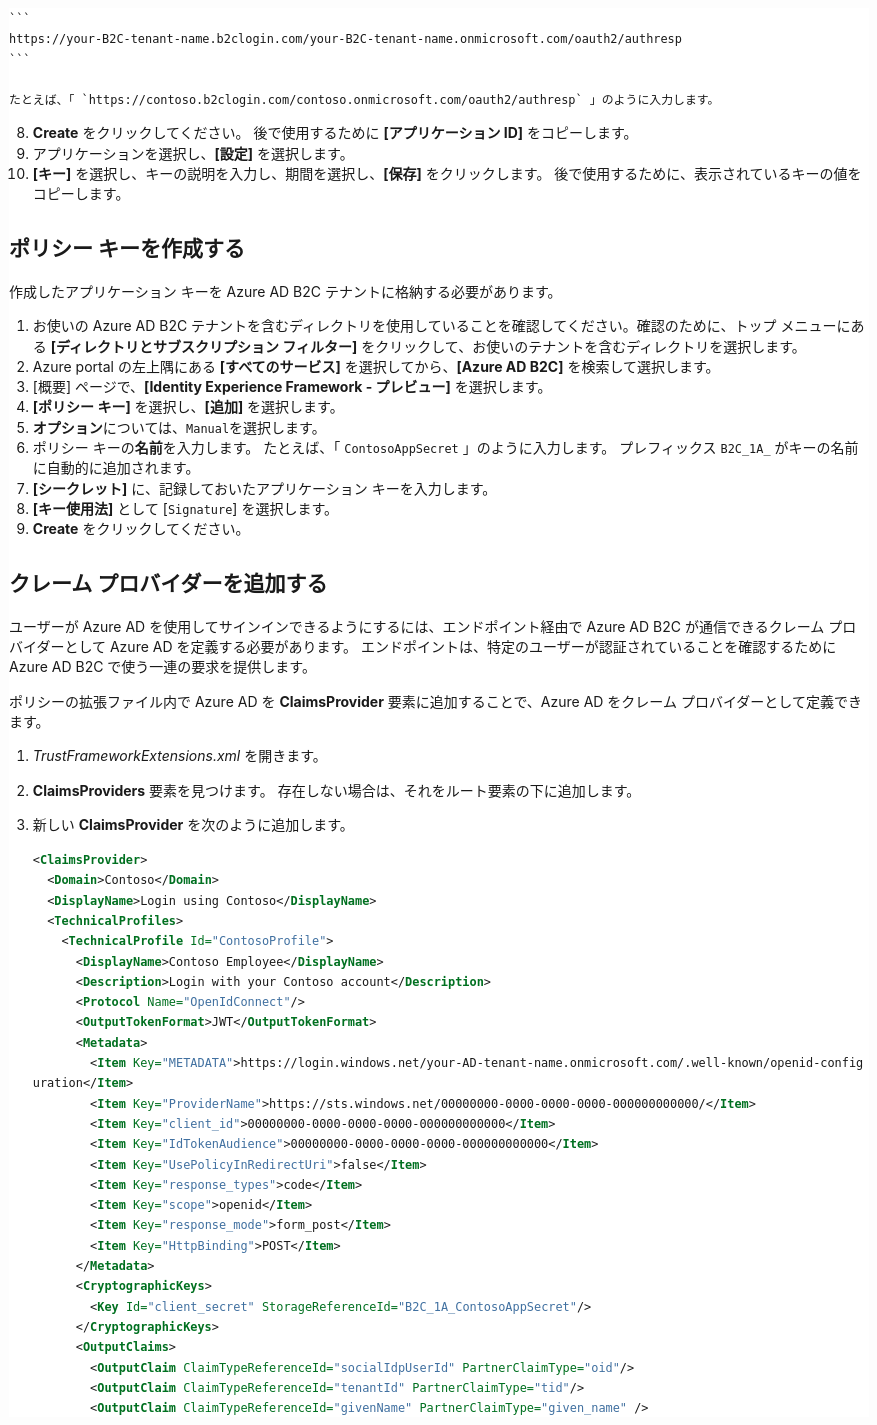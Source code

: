     ```
    https://your-B2C-tenant-name.b2clogin.com/your-B2C-tenant-name.onmicrosoft.com/oauth2/authresp
    ```

    たとえば、「 `https://contoso.b2clogin.com/contoso.onmicrosoft.com/oauth2/authresp` 」のように入力します。

8. **Create** をクリックしてください。 後で使用するために **[アプリケーション ID]** をコピーします。
9. アプリケーションを選択し、**[設定]** を選択します。
10. **[キー]** を選択し、キーの説明を入力し、期間を選択し、**[保存]** をクリックします。 後で使用するために、表示されているキーの値をコピーします。

## <a name="create-a-policy-key"></a>ポリシー キーを作成する

作成したアプリケーション キーを Azure AD B2C テナントに格納する必要があります。

1. お使いの Azure AD B2C テナントを含むディレクトリを使用していることを確認してください。確認のために、トップ メニューにある **[ディレクトリとサブスクリプション フィルター]** をクリックして、お使いのテナントを含むディレクトリを選択します。
2. Azure portal の左上隅にある **[すべてのサービス]** を選択してから、**[Azure AD B2C]** を検索して選択します。
3. [概要] ページで、**[Identity Experience Framework - プレビュー]** を選択します。
4. **[ポリシー キー]** を選択し、**[追加]** を選択します。
5. **オプション**については、`Manual`を選択します。
6. ポリシー キーの**名前**を入力します。 たとえば、「 `ContosoAppSecret` 」のように入力します。  プレフィックス `B2C_1A_` がキーの名前に自動的に追加されます。
7. **[シークレット]** に、記録しておいたアプリケーション キーを入力します。
8. **[キー使用法]** として [`Signature`] を選択します。
9. **Create** をクリックしてください。

## <a name="add-a-claims-provider"></a>クレーム プロバイダーを追加する

ユーザーが Azure AD を使用してサインインできるようにするには、エンドポイント経由で Azure AD B2C が通信できるクレーム プロバイダーとして Azure AD を定義する必要があります。 エンドポイントは、特定のユーザーが認証されていることを確認するために Azure AD B2C で使う一連の要求を提供します。 

ポリシーの拡張ファイル内で Azure AD を **ClaimsProvider** 要素に追加することで、Azure AD をクレーム プロバイダーとして定義できます。

1. *TrustFrameworkExtensions.xml* を開きます。
2. **ClaimsProviders** 要素を見つけます。 存在しない場合は、それをルート要素の下に追加します。
3. 新しい **ClaimsProvider** を次のように追加します。

    ```XML
    <ClaimsProvider>
      <Domain>Contoso</Domain>
      <DisplayName>Login using Contoso</DisplayName>
      <TechnicalProfiles>
        <TechnicalProfile Id="ContosoProfile">
          <DisplayName>Contoso Employee</DisplayName>
          <Description>Login with your Contoso account</Description>
          <Protocol Name="OpenIdConnect"/>
          <OutputTokenFormat>JWT</OutputTokenFormat>
          <Metadata>
            <Item Key="METADATA">https://login.windows.net/your-AD-tenant-name.onmicrosoft.com/.well-known/openid-configuration</Item>
            <Item Key="ProviderName">https://sts.windows.net/00000000-0000-0000-0000-000000000000/</Item>
            <Item Key="client_id">00000000-0000-0000-0000-000000000000</Item>
            <Item Key="IdTokenAudience">00000000-0000-0000-0000-000000000000</Item>
            <Item Key="UsePolicyInRedirectUri">false</Item>
            <Item Key="response_types">code</Item>
            <Item Key="scope">openid</Item>
            <Item Key="response_mode">form_post</Item>
            <Item Key="HttpBinding">POST</Item>
          </Metadata>
          <CryptographicKeys>
            <Key Id="client_secret" StorageReferenceId="B2C_1A_ContosoAppSecret"/>
          </CryptographicKeys>
          <OutputClaims>
            <OutputClaim ClaimTypeReferenceId="socialIdpUserId" PartnerClaimType="oid"/>
            <OutputClaim ClaimTypeReferenceId="tenantId" PartnerClaimType="tid"/>
            <OutputClaim ClaimTypeReferenceId="givenName" PartnerClaimType="given_name" />
